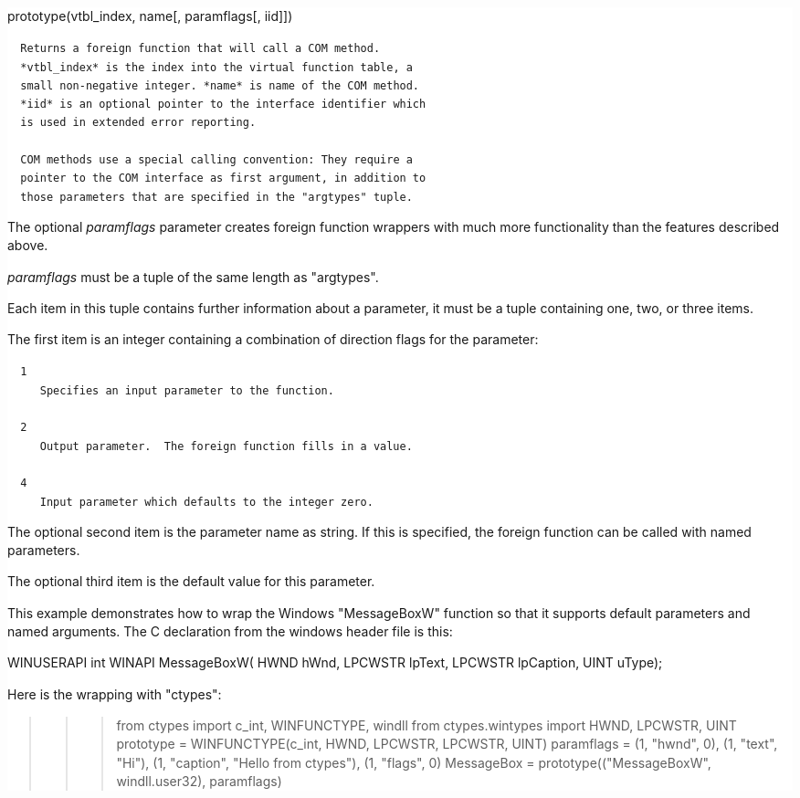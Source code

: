    prototype(vtbl_index, name[, paramflags[, iid]])

      Returns a foreign function that will call a COM method.
      *vtbl_index* is the index into the virtual function table, a
      small non-negative integer. *name* is name of the COM method.
      *iid* is an optional pointer to the interface identifier which
      is used in extended error reporting.

      COM methods use a special calling convention: They require a
      pointer to the COM interface as first argument, in addition to
      those parameters that are specified in the "argtypes" tuple.

   The optional *paramflags* parameter creates foreign function
   wrappers with much more functionality than the features described
   above.

   *paramflags* must be a tuple of the same length as "argtypes".

   Each item in this tuple contains further information about a
   parameter, it must be a tuple containing one, two, or three items.

   The first item is an integer containing a combination of direction
   flags for the parameter:

      1
         Specifies an input parameter to the function.

      2
         Output parameter.  The foreign function fills in a value.

      4
         Input parameter which defaults to the integer zero.

   The optional second item is the parameter name as string.  If this
   is specified, the foreign function can be called with named
   parameters.

   The optional third item is the default value for this parameter.

This example demonstrates how to wrap the Windows "MessageBoxW"
function so that it supports default parameters and named arguments.
The C declaration from the windows header file is this:

   WINUSERAPI int WINAPI
   MessageBoxW(
       HWND hWnd,
       LPCWSTR lpText,
       LPCWSTR lpCaption,
       UINT uType);

Here is the wrapping with "ctypes":

   >>> from ctypes import c_int, WINFUNCTYPE, windll
   >>> from ctypes.wintypes import HWND, LPCWSTR, UINT
   >>> prototype = WINFUNCTYPE(c_int, HWND, LPCWSTR, LPCWSTR, UINT)
   >>> paramflags = (1, "hwnd", 0), (1, "text", "Hi"), (1, "caption", "Hello from ctypes"), (1, "flags", 0)
   >>> MessageBox = prototype(("MessageBoxW", windll.user32), paramflags)
